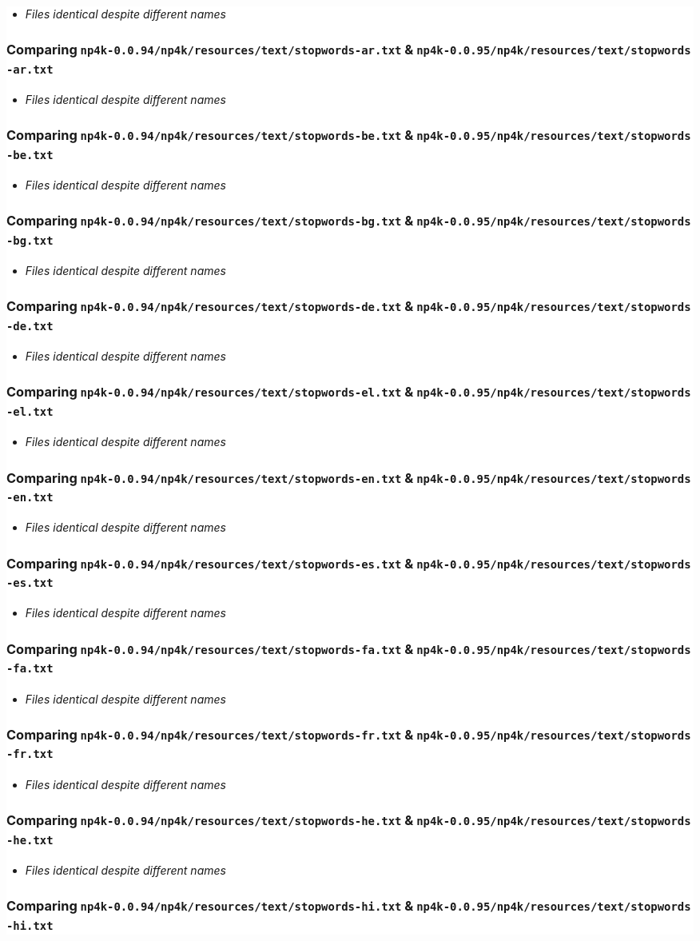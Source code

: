  * *Files identical despite different names*

### Comparing `np4k-0.0.94/np4k/resources/text/stopwords-ar.txt` & `np4k-0.0.95/np4k/resources/text/stopwords-ar.txt`

 * *Files identical despite different names*

### Comparing `np4k-0.0.94/np4k/resources/text/stopwords-be.txt` & `np4k-0.0.95/np4k/resources/text/stopwords-be.txt`

 * *Files identical despite different names*

### Comparing `np4k-0.0.94/np4k/resources/text/stopwords-bg.txt` & `np4k-0.0.95/np4k/resources/text/stopwords-bg.txt`

 * *Files identical despite different names*

### Comparing `np4k-0.0.94/np4k/resources/text/stopwords-de.txt` & `np4k-0.0.95/np4k/resources/text/stopwords-de.txt`

 * *Files identical despite different names*

### Comparing `np4k-0.0.94/np4k/resources/text/stopwords-el.txt` & `np4k-0.0.95/np4k/resources/text/stopwords-el.txt`

 * *Files identical despite different names*

### Comparing `np4k-0.0.94/np4k/resources/text/stopwords-en.txt` & `np4k-0.0.95/np4k/resources/text/stopwords-en.txt`

 * *Files identical despite different names*

### Comparing `np4k-0.0.94/np4k/resources/text/stopwords-es.txt` & `np4k-0.0.95/np4k/resources/text/stopwords-es.txt`

 * *Files identical despite different names*

### Comparing `np4k-0.0.94/np4k/resources/text/stopwords-fa.txt` & `np4k-0.0.95/np4k/resources/text/stopwords-fa.txt`

 * *Files identical despite different names*

### Comparing `np4k-0.0.94/np4k/resources/text/stopwords-fr.txt` & `np4k-0.0.95/np4k/resources/text/stopwords-fr.txt`

 * *Files identical despite different names*

### Comparing `np4k-0.0.94/np4k/resources/text/stopwords-he.txt` & `np4k-0.0.95/np4k/resources/text/stopwords-he.txt`

 * *Files identical despite different names*

### Comparing `np4k-0.0.94/np4k/resources/text/stopwords-hi.txt` & `np4k-0.0.95/np4k/resources/text/stopwords-hi.txt`
